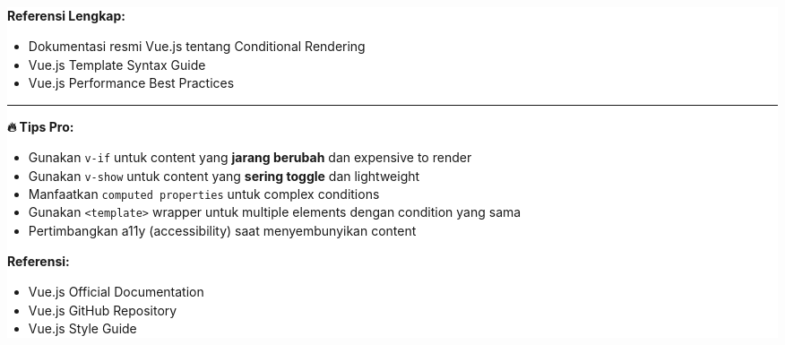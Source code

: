**Referensi Lengkap:**
- Dokumentasi resmi Vue.js tentang Conditional Rendering
- Vue.js Template Syntax Guide
- Vue.js Performance Best Practices

---

**🔥 Tips Pro:**
- Gunakan `v-if` untuk content yang **jarang berubah** dan expensive to render
- Gunakan `v-show` untuk content yang **sering toggle** dan lightweight
- Manfaatkan `computed properties` untuk complex conditions
- Gunakan `<template>` wrapper untuk multiple elements dengan condition yang sama
- Pertimbangkan a11y (accessibility) saat menyembunyikan content

**Referensi:**
- Vue.js Official Documentation
- Vue.js GitHub Repository
- Vue.js Style Guide